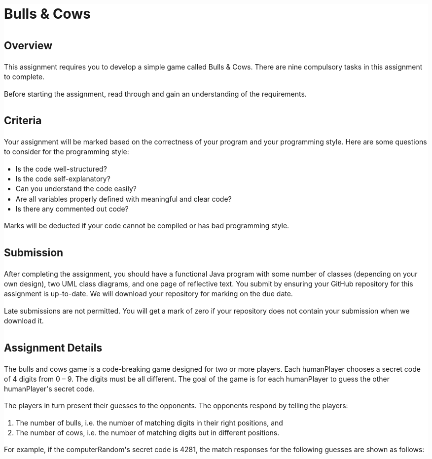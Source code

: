 # Bulls & Cows

## Overview
This assignment requires you to develop a simple game called Bulls & Cows. There are nine compulsory tasks in this assignment to complete.

Before starting the assignment, read through and gain an understanding of the requirements.

## Criteria
Your assignment will be marked based on the correctness of your program and your programming style. Here are some questions to consider for the programming style:

* Is the code well-structured?
* Is the code self-explanatory?
* Can you understand the code easily?
* Are all variables properly defined with meaningful and clear code?
* Is there any commented out code?

Marks will be deducted if your code cannot be compiled or has bad programming style.

## Submission
After completing the assignment, you should have a functional Java program with some number of classes (depending on your own design), two UML class diagrams, and one page of reflective text. You submit by ensuring your GitHub repository for this assignment is up-to-date. We will download your repository for marking on the due date.

Late submissions are not permitted. You will get a mark of zero if your repository does not contain your submission when we download it.

## Assignment Details
The bulls and cows game is a code-breaking game designed for two or more players. Each humanPlayer chooses a secret code of 4 digits from 0 – 9. The digits must be all different. The goal of the game is for each humanPlayer to guess the other humanPlayer's secret code.

The players in turn present their guesses to the opponents. The opponents respond by telling the players:
1. The number of bulls, i.e. the number of matching digits in their right positions, and
2. The number of cows, i.e. the number of matching digits but in different positions.

For example, if the computerRandom's secret code is 4281, the match responses for the following guesses are shown as follows:

